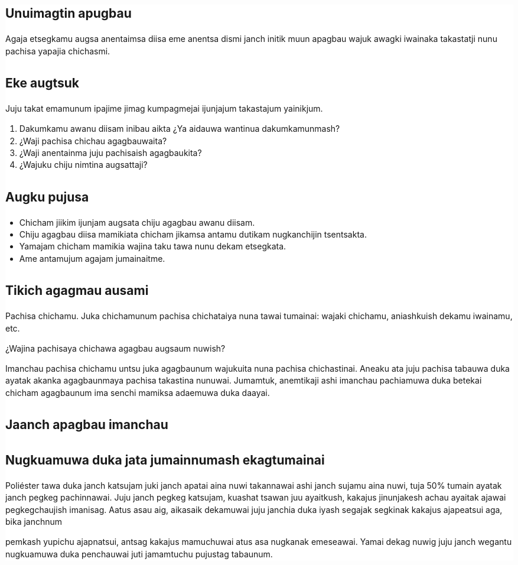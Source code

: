 ## Unuimagtin apugbau

Agaja etsegkamu augsa anentaimsa diisa eme anentsa dismi janch initik muun apagbau wajuk awagki iwainaka takastatji nunu pachisa yapajia chichasmi.







## Eke augtsuk

Juju takat emamunum ipajime jimag kumpagmejai ijunjajum takastajum yainikjum.

1. Dakumkamu awanu diisam inibau aikta ¿Ya aidauwa wantinua dakumkamunmash?
2. ¿Waji pachisa chichau agagbauwaita?
3. ¿Waji anentainma juju pachisaish agagbaukita?
4. ¿Wajuku chiju nimtina augsattaji?



## Augku pujusa

- Chicham jiikim ijunjam augsata chiju agagbau awanu diisam.
- Chiju agagbau diisa mamikiata chicham jikamsa antamu dutikam nugkanchijin tsentsakta.
- Yamajam chicham mamikia wajina taku tawa nunu dekam etsegkata.
- Ame antamujum agajam jumainaitme.



## Tikich agagmau ausami



Pachisa chichamu. Juka chichamunum pachisa chichataiya nuna tawai tumainai: wajaki chichamu, aniashkuish dekamu iwainamu, etc.

¿Wajina pachisaya chichawa agagbau augsaum nuwish?

Imanchau pachisa chichamu untsu juka agagbaunum wajukuita nuna pachisa chichastinai. Aneaku ata juju pachisa tabauwa duka ayatak akanka agagbaunmaya pachisa takastina nunuwai. Jumamtuk, anemtikaji ashi imanchau pachiamuwa duka betekai chicham agagbaunum ima senchi mamiksa adaemuwa duka daayai.

## Jaanch apagbau imanchau

## Nugkuamuwa duka jata jumainnumash ekagtumainai

Poliéster tawa duka janch katsujam juki janch apatai aina nuwi takannawai ashi janch sujamu aina nuwi, tuja 50% tumain ayatak janch pegkeg pachinnawai.  Juju janch  pegkeg katsujam, kuashat tsawan juu ayaitkush, kakajus jinunjakesh achau ayaitak ajawai pegkegchaujish imanisag. Aatus asau aig, aikasaik dekamuwai juju janchia duka iyash segajak segkinak kakajus ajapeatsui aga, bika janchnum



pemkash yupichu ajapnatsui, antsag kakajus mamuchuwai atus asa nugkanak emeseawai. Yamai dekag nuwig juju janch wegantu nugkuamuwa duka penchauwai juti jamamtuchu pujustag tabaunum.

